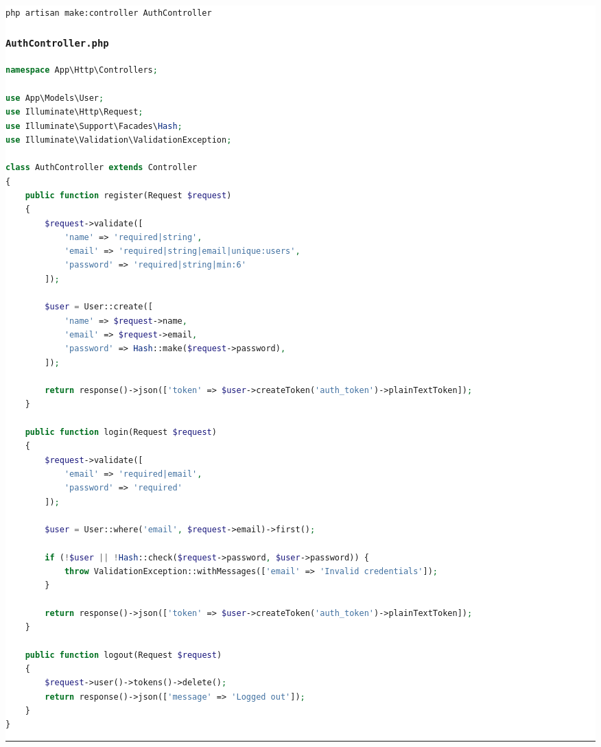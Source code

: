 ```bash
php artisan make:controller AuthController
```

### `AuthController.php`

```php
namespace App\Http\Controllers;

use App\Models\User;
use Illuminate\Http\Request;
use Illuminate\Support\Facades\Hash;
use Illuminate\Validation\ValidationException;

class AuthController extends Controller
{
    public function register(Request $request)
    {
        $request->validate([
            'name' => 'required|string',
            'email' => 'required|string|email|unique:users',
            'password' => 'required|string|min:6'
        ]);

        $user = User::create([
            'name' => $request->name,
            'email' => $request->email,
            'password' => Hash::make($request->password),
        ]);

        return response()->json(['token' => $user->createToken('auth_token')->plainTextToken]);
    }

    public function login(Request $request)
    {
        $request->validate([
            'email' => 'required|email',
            'password' => 'required'
        ]);

        $user = User::where('email', $request->email)->first();

        if (!$user || !Hash::check($request->password, $user->password)) {
            throw ValidationException::withMessages(['email' => 'Invalid credentials']);
        }

        return response()->json(['token' => $user->createToken('auth_token')->plainTextToken]);
    }

    public function logout(Request $request)
    {
        $request->user()->tokens()->delete();
        return response()->json(['message' => 'Logged out']);
    }
}

```

---